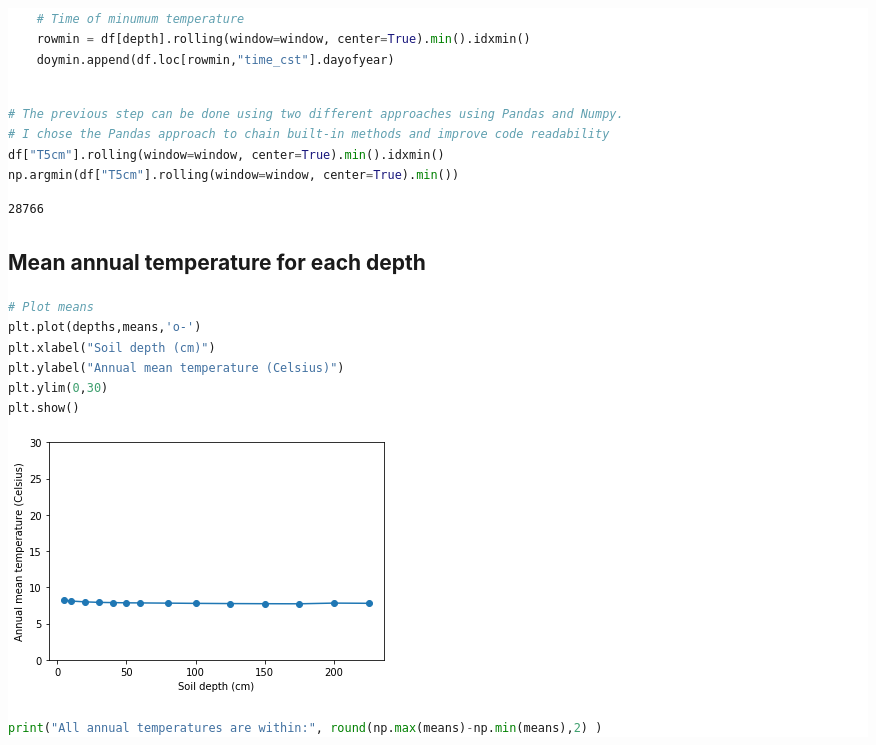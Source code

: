 ```python
    # Time of minumum temperature
    rowmin = df[depth].rolling(window=window, center=True).min().idxmin()
    doymin.append(df.loc[rowmin,"time_cst"].dayofyear)
    
```


```python
# The previous step can be done using two different approaches using Pandas and Numpy.
# I chose the Pandas approach to chain built-in methods and improve code readability
df["T5cm"].rolling(window=window, center=True).min().idxmin()
np.argmin(df["T5cm"].rolling(window=window, center=True).min())

```




    28766



## Mean annual temperature for each depth


```python
# Plot means
plt.plot(depths,means,'o-')
plt.xlabel("Soil depth (cm)")
plt.ylabel("Annual mean temperature (Celsius)")
plt.ylim(0,30)
plt.show()
```


![png](soil_temperature_files/soil_temperature_9_0.png)



```python
print("All annual temperatures are within:", round(np.max(means)-np.min(means),2) )

```
